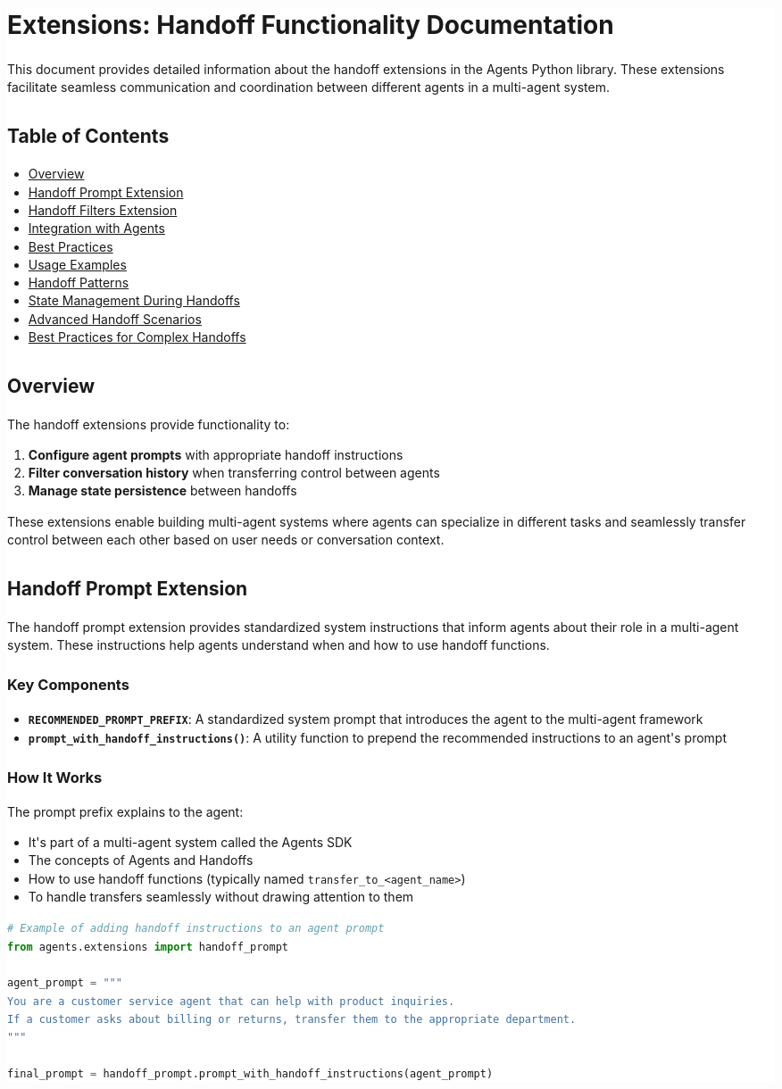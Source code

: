 # Extensions: Handoff Functionality Documentation

This document provides detailed information about the handoff extensions in the Agents Python library. These extensions facilitate seamless communication and coordination between different agents in a multi-agent system.

## Table of Contents
- [Overview](#overview)
- [Handoff Prompt Extension](#handoff-prompt-extension)
- [Handoff Filters Extension](#handoff-filters-extension)
- [Integration with Agents](#integration-with-agents)
- [Best Practices](#best-practices)
- [Usage Examples](#usage-examples)
- [Handoff Patterns](#handoff-patterns)
- [State Management During Handoffs](#state-management-during-handoffs)
- [Advanced Handoff Scenarios](#advanced-handoff-scenarios)
- [Best Practices for Complex Handoffs](#best-practices-for-complex-handoffs)

## Overview

The handoff extensions provide functionality to:

1. **Configure agent prompts** with appropriate handoff instructions
2. **Filter conversation history** when transferring control between agents
3. **Manage state persistence** between handoffs

These extensions enable building multi-agent systems where agents can specialize in different tasks and seamlessly transfer control between each other based on user needs or conversation context.

## Handoff Prompt Extension

The handoff prompt extension provides standardized system instructions that inform agents about their role in a multi-agent system. These instructions help agents understand when and how to use handoff functions.

### Key Components

- **`RECOMMENDED_PROMPT_PREFIX`**: A standardized system prompt that introduces the agent to the multi-agent framework
- **`prompt_with_handoff_instructions()`**: A utility function to prepend the recommended instructions to an agent's prompt

### How It Works

The prompt prefix explains to the agent:
- It's part of a multi-agent system called the Agents SDK
- The concepts of Agents and Handoffs
- How to use handoff functions (typically named `transfer_to_<agent_name>`)
- To handle transfers seamlessly without drawing attention to them

```python
# Example of adding handoff instructions to an agent prompt
from agents.extensions import handoff_prompt

agent_prompt = """
You are a customer service agent that can help with product inquiries.
If a customer asks about billing or returns, transfer them to the appropriate department.
"""

final_prompt = handoff_prompt.prompt_with_handoff_instructions(agent_prompt)
```
